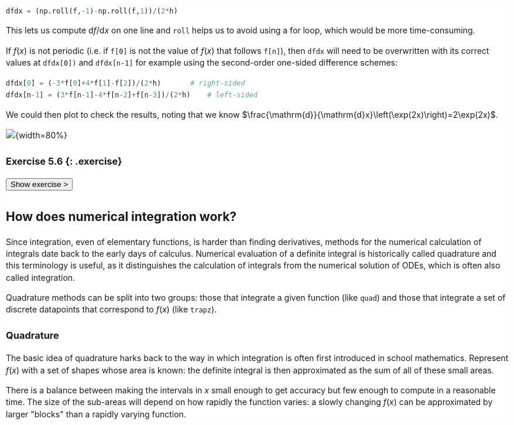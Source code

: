 ``` python
dfdx = (np.roll(f,-1)-np.roll(f,1))/(2*h)
```

This lets us compute $\mathrm{d}f/\mathrm{d}x$ on one line and `roll` helps us to avoid using a for loop, which would be more time-consuming.

If $f(x)$ is not periodic (i.e. if `f[0]` is not the value of $f(x)$ that follows
`f[n]`), then `dfdx` will need to be overwritten with its correct values at `dfdx[0])` and `dfdx[n-1]`
for example using the second-order one-sided difference schemes:

``` python
dfdx[0] = (-3*f[0]+4*f[1]-f[2])/(2*h)   	# right-sided
dfdx[n-1] = (3*f[n-1]-4*f[n-2]+f[n-3])/(2*h)    # left-sided
```

We could then plot to check the results, noting that we know $\frac{\mathrm{d}}{\mathrm{d}x}\left(\exp(2x)\right)=2\exp(2x)$.

![](/static/images/week3/exp2x.png){width=80%}


### Exercise 5.6  {: .exercise}

<button class="btn btn-primary toggle" type="button" data-toggle="collapse" data-target="#exercise6" aria-expanded="false" aria-controls="exercise6">
<span id="txt">Show</span> exercise >
</button> 
<div class="collapse" id="exercise6">
<iframe class="numbas" data-src="../../static/numbas/week5/question-95521-finite-difference-periodic/index.html" src="about:blank" id="exercise6"></iframe>
</div>


## How does numerical integration work?
Since integration, even of elementary functions, is harder than finding derivatives, methods for the numerical calculation of integrals date back to the early days of calculus. Numerical evaluation of a definite integral is historically called quadrature and this terminology is useful, as it distinguishes the calculation of integrals from the numerical solution of ODEs, which is often also called integration.

Quadrature methods can be split into two groups: those that integrate a given function (like `quad`) and those that integrate a set of discrete datapoints that correspond to $f(x)$ (like `trapz`).

### Quadrature
The basic idea of quadrature harks back to the way in which integration is often first introduced in school mathematics. Represent $f(x)$ with a set of shapes whose area is known: the definite integral is then approximated as
the sum of all of these small areas.

There is a balance between making the intervals in $x$ small enough to get accuracy but few enough to compute in a reasonable time. The size of the sub-areas will depend on how rapidly the function varies: a slowly changing $f(x)$ can be approximated by larger "blocks" than a rapidly varying function.
